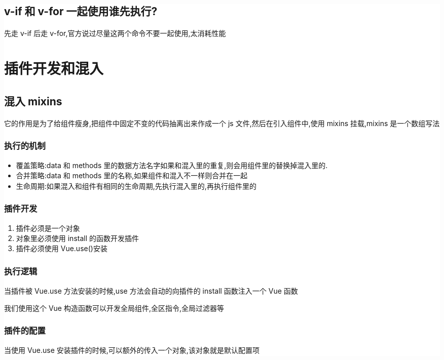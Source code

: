 ## v-if 和 v-for 一起使用谁先执行?

先走 v-if 后走 v-for,官方说过尽量这两个命令不要一起使用,太消耗性能

# 插件开发和混入

## 混入 mixins

它的作用是为了给组件瘦身,把组件中固定不变的代码抽离出来作成一个 js 文件,然后在引入组件中,使用 mixins 挂载,mixins 是一个数组写法

### 执行的机制

- 覆盖策略:data 和 methods 里的数据方法名字如果和混入里的重复,则会用组件里的替换掉混入里的.
- 合并策略:data 和 methods 里的名称,如果组件和混入不一样则合并在一起
- 生命周期:如果混入和组件有相同的生命周期,先执行混入里的,再执行组件里的

### 插件开发

1. 插件必须是一个对象
2. 对象里必须使用 install 的函数开发插件
3. 插件必须使用 Vue.use()安装

### 执行逻辑

当插件被 Vue.use 方法安装的时候,use 方法会自动的向插件的 install 函数注入一个 Vue 函数

我们使用这个 Vue 构造函数可以开发全局组件,全区指令,全局过滤器等

### 插件的配置

当使用 Vue.use 安装插件的时候,可以额外的传入一个对象,该对象就是默认配置项
